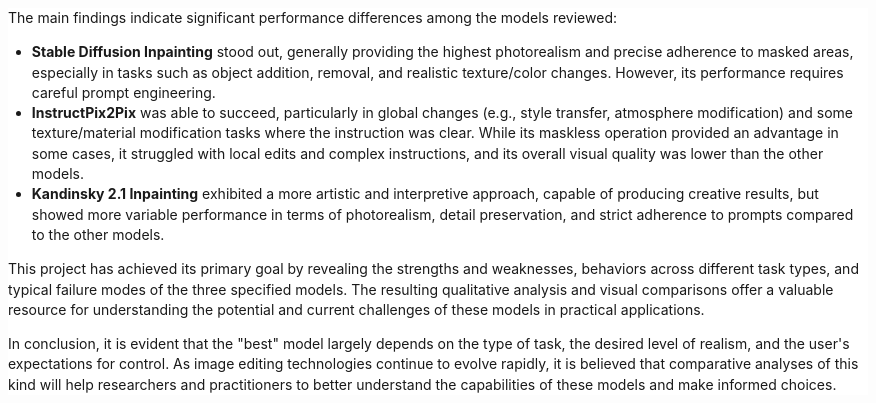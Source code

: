 The main findings indicate significant performance differences among the models reviewed:
* **Stable Diffusion Inpainting** stood out, generally providing the highest photorealism and precise adherence to masked areas, especially in tasks such as object addition, removal, and realistic texture/color changes. However, its performance requires careful prompt engineering.
* **InstructPix2Pix** was able to succeed, particularly in global changes (e.g., style transfer, atmosphere modification) and some texture/material modification tasks where the instruction was clear. While its maskless operation provided an advantage in some cases, it struggled with local edits and complex instructions, and its overall visual quality was lower than the other models.
* **Kandinsky 2.1 Inpainting** exhibited a more artistic and interpretive approach, capable of producing creative results, but showed more variable performance in terms of photorealism, detail preservation, and strict adherence to prompts compared to the other models.

This project has achieved its primary goal by revealing the strengths and weaknesses, behaviors across different task types, and typical failure modes of the three specified models. The resulting qualitative analysis and visual comparisons offer a valuable resource for understanding the potential and current challenges of these models in practical applications.

In conclusion, it is evident that the "best" model largely depends on the type of task, the desired level of realism, and the user's expectations for control. As image editing technologies continue to evolve rapidly, it is believed that comparative analyses of this kind will help researchers and practitioners to better understand the capabilities of these models and make informed choices.

